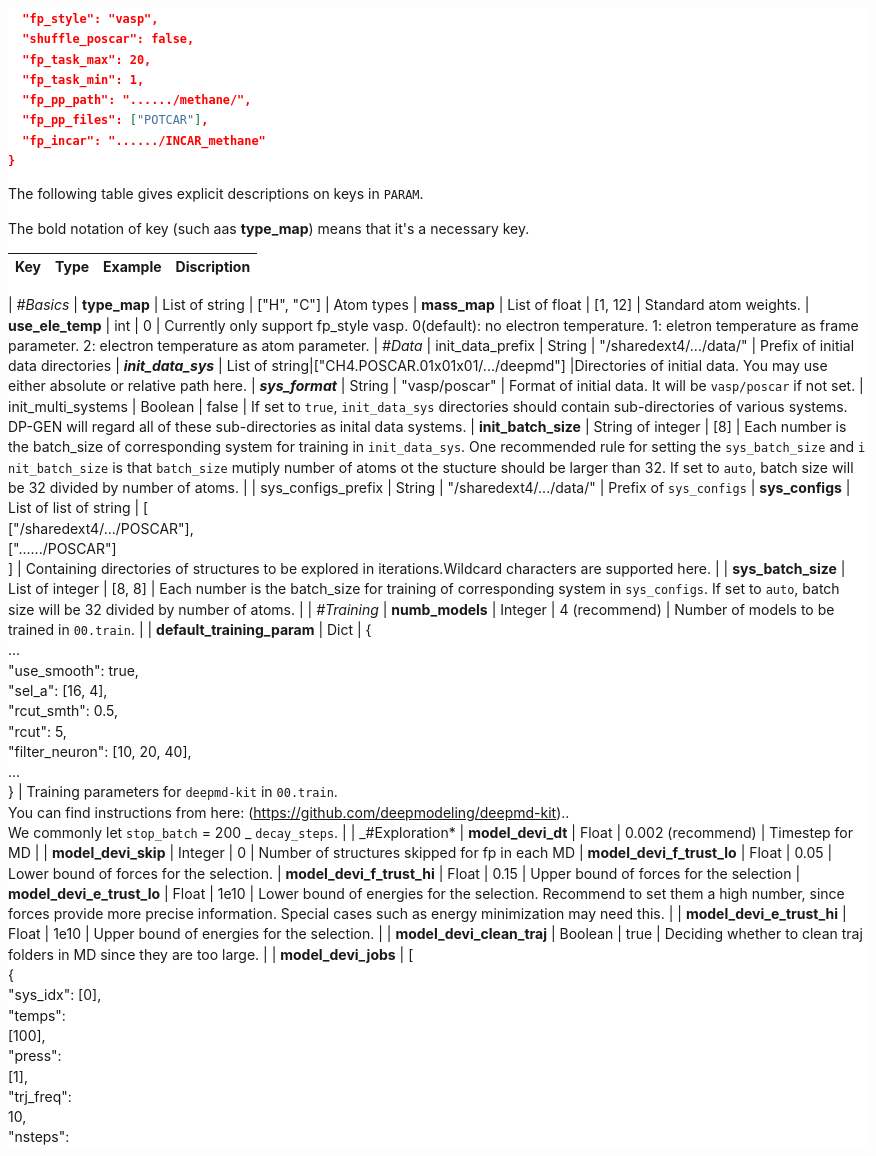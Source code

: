 ```json
  "fp_style": "vasp",
  "shuffle_poscar": false,
  "fp_task_max": 20,
  "fp_task_min": 1,
  "fp_pp_path": "....../methane/",
  "fp_pp_files": ["POTCAR"],
  "fp_incar": "....../INCAR_methane"
}
```

The following table gives explicit descriptions on keys in `PARAM`.

The bold notation of key (such aas **type_map**) means that it's a necessary
key.

| Key | Type | Example | Discription |
| :-- | :--- | :------ | :---------- |


| _#Basics_ | **type_map** | List of string | ["H", "C"] | Atom types |
**mass_map** | List of float | [1, 12] | Standard atom weights. |
**use_ele_temp** | int | 0 | Currently only support fp_style vasp. 0(default):
no electron temperature. 1: eletron temperature as frame parameter. 2: electron
temperature as atom parameter. | _#Data_ | init_data_prefix | String |
"/sharedext4/.../data/" | Prefix of initial data directories |
**_init_data_sys_** | List of string|["CH4.POSCAR.01x01x01/.../deepmd"]
|Directories of initial data. You may use either absolute or relative path here.
| **_sys_format_** | String | "vasp/poscar" | Format of initial data. It will be
`vasp/poscar` if not set. | init_multi_systems | Boolean | false | If set to
`true`, `init_data_sys` directories should contain sub-directories of various
systems. DP-GEN will regard all of these sub-directories as inital data systems.
| **init_batch_size** | String of integer | [8] | Each number is the batch_size
of corresponding system for training in `init_data_sys`. One recommended rule
for setting the `sys_batch_size` and `init_batch_size` is that `batch_size`
mutiply number of atoms ot the stucture should be larger than 32. If set to
`auto`, batch size will be 32 divided by number of atoms. | | sys_configs_prefix
| String | "/sharedext4/.../data/" | Prefix of `sys_configs` | **sys_configs** |
List of list of string | [<br />["/sharedext4/.../POSCAR"],
<br />["....../POSCAR"]<br />] | Containing directories of structures to be
explored in iterations.Wildcard characters are supported here. | |
**sys_batch_size** | List of integer | [8, 8] | Each number is the batch_size
for training of corresponding system in `sys_configs`. If set to `auto`, batch
size will be 32 divided by number of atoms. | | _#Training_ | **numb_models** |
Integer | 4 (recommend) | Number of models to be trained in `00.train`. | |
**default_training_param** | Dict | {<br />... <br />"use_smooth": true,
<br/>"sel_a": [16, 4], <br/>"rcut_smth": 0.5, <br/>"rcut": 5,
<br/>"filter_neuron": [10, 20, 40], <br/>...<br />} | Training parameters for
`deepmd-kit` in `00.train`. <br /> You can find instructions from here:
(https://github.com/deepmodeling/deepmd-kit)..<br /> We commonly let
`stop_batch` = 200 _ `decay_steps`. | | _#Exploration* | **model_devi_dt** |
Float | 0.002 (recommend) | Timestep for MD | | **model_devi_skip** | Integer |
0 | Number of structures skipped for fp in each MD | **model_devi_f_trust_lo** |
Float | 0.05 | Lower bound of forces for the selection. |
**model_devi_f_trust_hi** | Float | 0.15 | Upper bound of forces for the
selection | **model_devi_e_trust_lo** | Float | 1e10 | Lower bound of energies
for the selection. Recommend to set them a high number, since forces provide
more precise information. Special cases such as energy minimization may need
this. | | **model_devi_e_trust_hi** | Float | 1e10 | Upper bound of energies for
the selection. | | **model_devi_clean_traj** | Boolean | true | Deciding whether
to clean traj folders in MD since they are too large. | | **model_devi_jobs** |
[<br/>{<br/>"sys_idx": [0], <br/>"temps":
<br/>[100],<br/>"press":<br/>[1],<br/>"trj_freq":<br/>10,<br/>"nsteps":<br/>